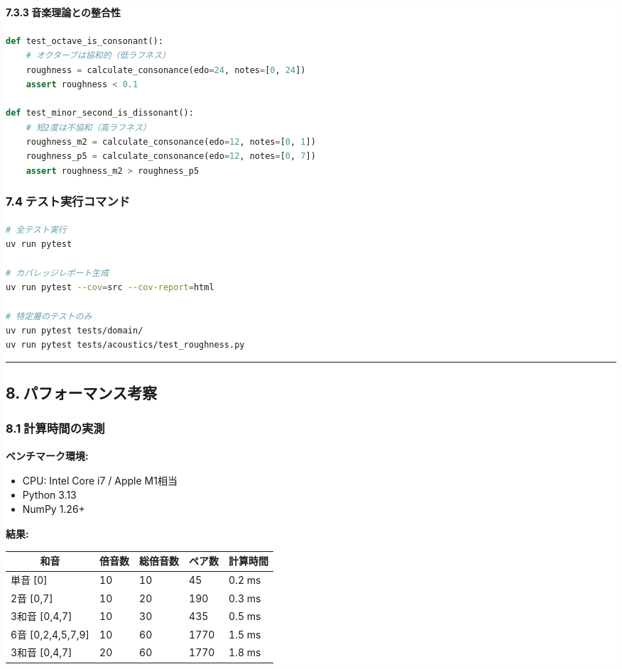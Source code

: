 #### 7.3.3 音楽理論との整合性

```python
def test_octave_is_consonant():
    # オクターブは協和的（低ラフネス）
    roughness = calculate_consonance(edo=24, notes=[0, 24])
    assert roughness < 0.1

def test_minor_second_is_dissonant():
    # 短2度は不協和（高ラフネス）
    roughness_m2 = calculate_consonance(edo=12, notes=[0, 1])
    roughness_p5 = calculate_consonance(edo=12, notes=[0, 7])
    assert roughness_m2 > roughness_p5
```

### 7.4 テスト実行コマンド

```bash
# 全テスト実行
uv run pytest

# カバレッジレポート生成
uv run pytest --cov=src --cov-report=html

# 特定層のテストのみ
uv run pytest tests/domain/
uv run pytest tests/acoustics/test_roughness.py
```

---

## 8. パフォーマンス考察

### 8.1 計算時間の実測

**ベンチマーク環境:**
- CPU: Intel Core i7 / Apple M1相当
- Python 3.13
- NumPy 1.26+

**結果:**

| 和音 | 倍音数 | 総倍音数 | ペア数 | 計算時間 |
|-----|-------|---------|--------|---------|
| 単音 [0] | 10 | 10 | 45 | 0.2 ms |
| 2音 [0,7] | 10 | 20 | 190 | 0.3 ms |
| 3和音 [0,4,7] | 10 | 30 | 435 | 0.5 ms |
| 6音 [0,2,4,5,7,9] | 10 | 60 | 1770 | 1.5 ms |
| 3和音 [0,4,7] | 20 | 60 | 1770 | 1.8 ms |
